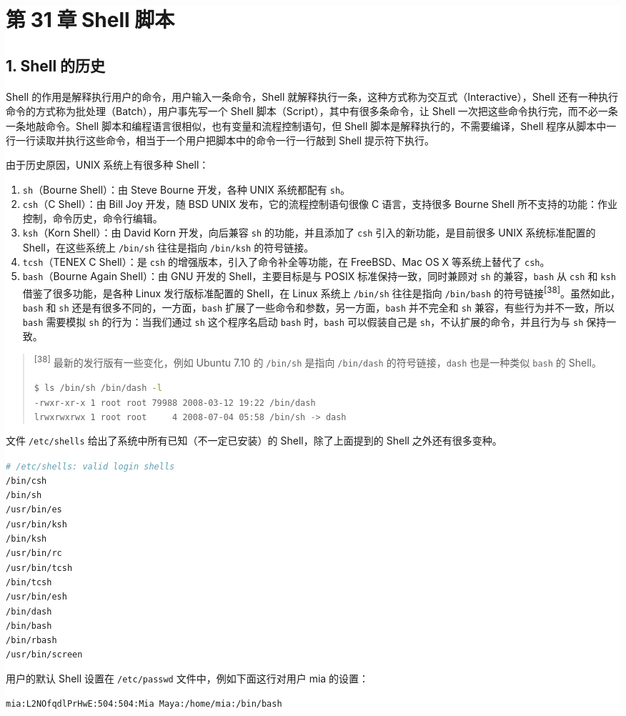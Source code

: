 # 第 31 章 Shell 脚本

## 1. Shell 的历史

Shell 的作用是解释执行用户的命令，用户输入一条命令，Shell 就解释执行一条，这种方式称为交互式（Interactive），Shell 还有一种执行命令的方式称为批处理（Batch），用户事先写一个 Shell 脚本（Script），其中有很多条命令，让 Shell 一次把这些命令执行完，而不必一条一条地敲命令。Shell 脚本和编程语言很相似，也有变量和流程控制语句，但 Shell 脚本是解释执行的，不需要编译，Shell 程序从脚本中一行一行读取并执行这些命令，相当于一个用户把脚本中的命令一行一行敲到 Shell 提示符下执行。

由于历史原因，UNIX 系统上有很多种 Shell：

1. `sh`（Bourne Shell）：由 Steve Bourne 开发，各种 UNIX 系统都配有 `sh`。
2. `csh`（C Shell）：由 Bill Joy 开发，随 BSD UNIX 发布，它的流程控制语句很像 C 语言，支持很多 Bourne Shell 所不支持的功能：作业控制，命令历史，命令行编辑。
3. `ksh`（Korn Shell）：由 David Korn 开发，向后兼容 `sh` 的功能，并且添加了 `csh` 引入的新功能，是目前很多 UNIX 系统标准配置的 Shell，在这些系统上 `/bin/sh` 往往是指向 `/bin/ksh` 的符号链接。
4. `tcsh`（TENEX C Shell）：是 `csh` 的增强版本，引入了命令补全等功能，在 FreeBSD、Mac OS X 等系统上替代了 `csh`。
5. `bash`（Bourne Again Shell）：由 GNU 开发的 Shell，主要目标是与 POSIX 标准保持一致，同时兼顾对 `sh` 的兼容，`bash` 从 `csh` 和 `ksh` 借鉴了很多功能，是各种 Linux 发行版标准配置的 Shell，在 Linux 系统上 `/bin/sh` 往往是指向 `/bin/bash` 的符号链接<sup>[38]</sup>。虽然如此，`bash` 和 `sh` 还是有很多不同的，一方面，`bash` 扩展了一些命令和参数，另一方面，`bash` 并不完全和 `sh` 兼容，有些行为并不一致，所以 `bash` 需要模拟 `sh` 的行为：当我们通过 `sh` 这个程序名启动 `bash` 时，`bash` 可以假装自己是 `sh`，不认扩展的命令，并且行为与 `sh` 保持一致。

> <sup>[38]</sup> 最新的发行版有一些变化，例如 Ubuntu 7.10 的 `/bin/sh` 是指向 `/bin/dash` 的符号链接，`dash` 也是一种类似 `bash` 的 Shell。
> 
> ```bash
> $ ls /bin/sh /bin/dash -l
> -rwxr-xr-x 1 root root 79988 2008-03-12 19:22 /bin/dash
> lrwxrwxrwx 1 root root     4 2008-07-04 05:58 /bin/sh -> dash
> ```

文件 `/etc/shells` 给出了系统中所有已知（不一定已安装）的 Shell，除了上面提到的 Shell 之外还有很多变种。

```bash
# /etc/shells: valid login shells
/bin/csh
/bin/sh
/usr/bin/es
/usr/bin/ksh
/bin/ksh
/usr/bin/rc
/usr/bin/tcsh
/bin/tcsh
/usr/bin/esh
/bin/dash
/bin/bash
/bin/rbash
/usr/bin/screen
```

用户的默认 Shell 设置在 `/etc/passwd` 文件中，例如下面这行对用户 mia 的设置：

```bash
mia:L2NOfqdlPrHwE:504:504:Mia Maya:/home/mia:/bin/bash
```
